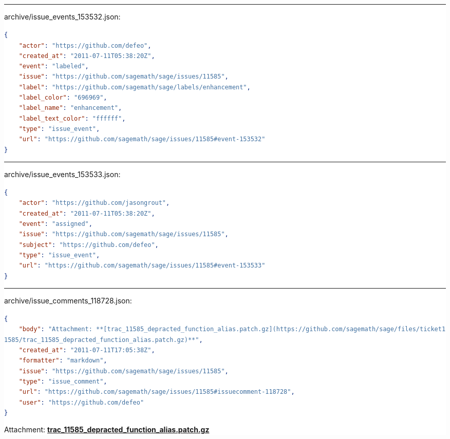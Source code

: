 

---

archive/issue_events_153532.json:
```json
{
    "actor": "https://github.com/defeo",
    "created_at": "2011-07-11T05:38:20Z",
    "event": "labeled",
    "issue": "https://github.com/sagemath/sage/issues/11585",
    "label": "https://github.com/sagemath/sage/labels/enhancement",
    "label_color": "696969",
    "label_name": "enhancement",
    "label_text_color": "ffffff",
    "type": "issue_event",
    "url": "https://github.com/sagemath/sage/issues/11585#event-153532"
}
```



---

archive/issue_events_153533.json:
```json
{
    "actor": "https://github.com/jasongrout",
    "created_at": "2011-07-11T05:38:20Z",
    "event": "assigned",
    "issue": "https://github.com/sagemath/sage/issues/11585",
    "subject": "https://github.com/defeo",
    "type": "issue_event",
    "url": "https://github.com/sagemath/sage/issues/11585#event-153533"
}
```



---

archive/issue_comments_118728.json:
```json
{
    "body": "Attachment: **[trac_11585_depracted_function_alias.patch.gz](https://github.com/sagemath/sage/files/ticket11585/trac_11585_depracted_function_alias.patch.gz)**",
    "created_at": "2011-07-11T17:05:38Z",
    "formatter": "markdown",
    "issue": "https://github.com/sagemath/sage/issues/11585",
    "type": "issue_comment",
    "url": "https://github.com/sagemath/sage/issues/11585#issuecomment-118728",
    "user": "https://github.com/defeo"
}
```

Attachment: **[trac_11585_depracted_function_alias.patch.gz](https://github.com/sagemath/sage/files/ticket11585/trac_11585_depracted_function_alias.patch.gz)**
